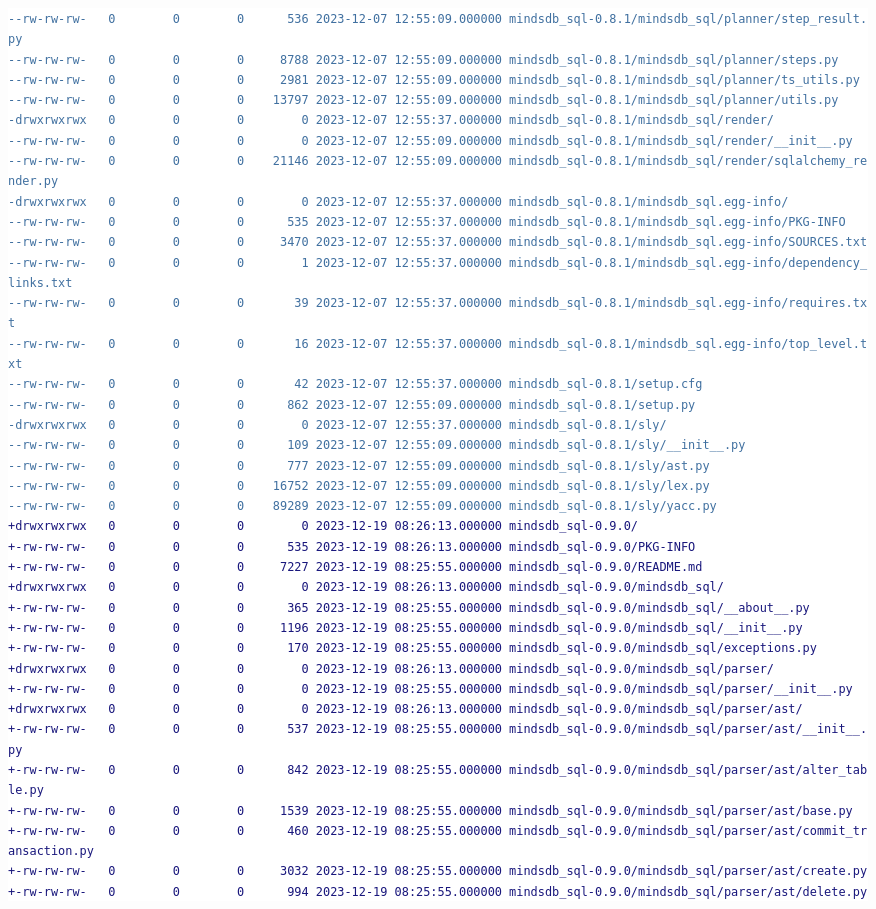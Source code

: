 ```diff
--rw-rw-rw-   0        0        0      536 2023-12-07 12:55:09.000000 mindsdb_sql-0.8.1/mindsdb_sql/planner/step_result.py
--rw-rw-rw-   0        0        0     8788 2023-12-07 12:55:09.000000 mindsdb_sql-0.8.1/mindsdb_sql/planner/steps.py
--rw-rw-rw-   0        0        0     2981 2023-12-07 12:55:09.000000 mindsdb_sql-0.8.1/mindsdb_sql/planner/ts_utils.py
--rw-rw-rw-   0        0        0    13797 2023-12-07 12:55:09.000000 mindsdb_sql-0.8.1/mindsdb_sql/planner/utils.py
-drwxrwxrwx   0        0        0        0 2023-12-07 12:55:37.000000 mindsdb_sql-0.8.1/mindsdb_sql/render/
--rw-rw-rw-   0        0        0        0 2023-12-07 12:55:09.000000 mindsdb_sql-0.8.1/mindsdb_sql/render/__init__.py
--rw-rw-rw-   0        0        0    21146 2023-12-07 12:55:09.000000 mindsdb_sql-0.8.1/mindsdb_sql/render/sqlalchemy_render.py
-drwxrwxrwx   0        0        0        0 2023-12-07 12:55:37.000000 mindsdb_sql-0.8.1/mindsdb_sql.egg-info/
--rw-rw-rw-   0        0        0      535 2023-12-07 12:55:37.000000 mindsdb_sql-0.8.1/mindsdb_sql.egg-info/PKG-INFO
--rw-rw-rw-   0        0        0     3470 2023-12-07 12:55:37.000000 mindsdb_sql-0.8.1/mindsdb_sql.egg-info/SOURCES.txt
--rw-rw-rw-   0        0        0        1 2023-12-07 12:55:37.000000 mindsdb_sql-0.8.1/mindsdb_sql.egg-info/dependency_links.txt
--rw-rw-rw-   0        0        0       39 2023-12-07 12:55:37.000000 mindsdb_sql-0.8.1/mindsdb_sql.egg-info/requires.txt
--rw-rw-rw-   0        0        0       16 2023-12-07 12:55:37.000000 mindsdb_sql-0.8.1/mindsdb_sql.egg-info/top_level.txt
--rw-rw-rw-   0        0        0       42 2023-12-07 12:55:37.000000 mindsdb_sql-0.8.1/setup.cfg
--rw-rw-rw-   0        0        0      862 2023-12-07 12:55:09.000000 mindsdb_sql-0.8.1/setup.py
-drwxrwxrwx   0        0        0        0 2023-12-07 12:55:37.000000 mindsdb_sql-0.8.1/sly/
--rw-rw-rw-   0        0        0      109 2023-12-07 12:55:09.000000 mindsdb_sql-0.8.1/sly/__init__.py
--rw-rw-rw-   0        0        0      777 2023-12-07 12:55:09.000000 mindsdb_sql-0.8.1/sly/ast.py
--rw-rw-rw-   0        0        0    16752 2023-12-07 12:55:09.000000 mindsdb_sql-0.8.1/sly/lex.py
--rw-rw-rw-   0        0        0    89289 2023-12-07 12:55:09.000000 mindsdb_sql-0.8.1/sly/yacc.py
+drwxrwxrwx   0        0        0        0 2023-12-19 08:26:13.000000 mindsdb_sql-0.9.0/
+-rw-rw-rw-   0        0        0      535 2023-12-19 08:26:13.000000 mindsdb_sql-0.9.0/PKG-INFO
+-rw-rw-rw-   0        0        0     7227 2023-12-19 08:25:55.000000 mindsdb_sql-0.9.0/README.md
+drwxrwxrwx   0        0        0        0 2023-12-19 08:26:13.000000 mindsdb_sql-0.9.0/mindsdb_sql/
+-rw-rw-rw-   0        0        0      365 2023-12-19 08:25:55.000000 mindsdb_sql-0.9.0/mindsdb_sql/__about__.py
+-rw-rw-rw-   0        0        0     1196 2023-12-19 08:25:55.000000 mindsdb_sql-0.9.0/mindsdb_sql/__init__.py
+-rw-rw-rw-   0        0        0      170 2023-12-19 08:25:55.000000 mindsdb_sql-0.9.0/mindsdb_sql/exceptions.py
+drwxrwxrwx   0        0        0        0 2023-12-19 08:26:13.000000 mindsdb_sql-0.9.0/mindsdb_sql/parser/
+-rw-rw-rw-   0        0        0        0 2023-12-19 08:25:55.000000 mindsdb_sql-0.9.0/mindsdb_sql/parser/__init__.py
+drwxrwxrwx   0        0        0        0 2023-12-19 08:26:13.000000 mindsdb_sql-0.9.0/mindsdb_sql/parser/ast/
+-rw-rw-rw-   0        0        0      537 2023-12-19 08:25:55.000000 mindsdb_sql-0.9.0/mindsdb_sql/parser/ast/__init__.py
+-rw-rw-rw-   0        0        0      842 2023-12-19 08:25:55.000000 mindsdb_sql-0.9.0/mindsdb_sql/parser/ast/alter_table.py
+-rw-rw-rw-   0        0        0     1539 2023-12-19 08:25:55.000000 mindsdb_sql-0.9.0/mindsdb_sql/parser/ast/base.py
+-rw-rw-rw-   0        0        0      460 2023-12-19 08:25:55.000000 mindsdb_sql-0.9.0/mindsdb_sql/parser/ast/commit_transaction.py
+-rw-rw-rw-   0        0        0     3032 2023-12-19 08:25:55.000000 mindsdb_sql-0.9.0/mindsdb_sql/parser/ast/create.py
+-rw-rw-rw-   0        0        0      994 2023-12-19 08:25:55.000000 mindsdb_sql-0.9.0/mindsdb_sql/parser/ast/delete.py
```